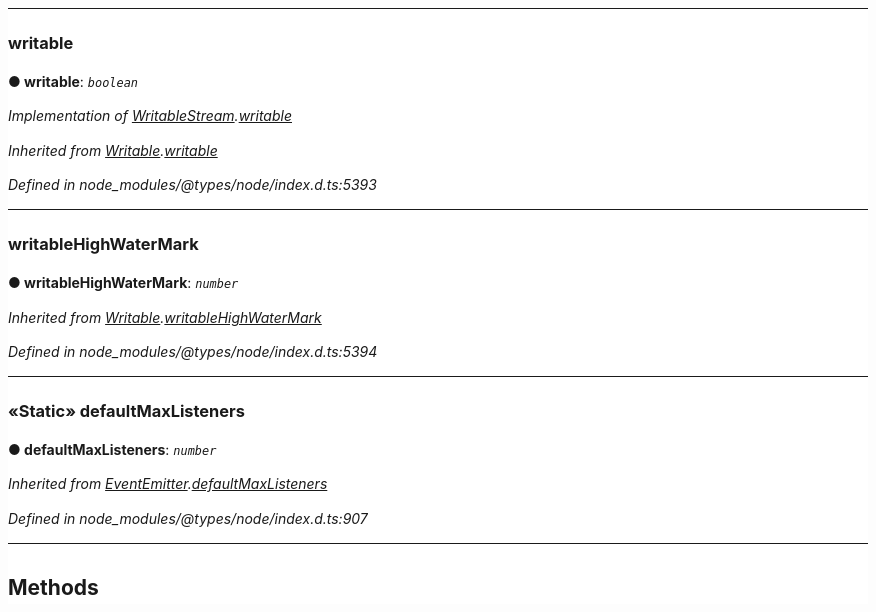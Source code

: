 ___

<a id="writable"></a>

###  writable

**●  writable**:  *`boolean`* 

*Implementation of [WritableStream](../interfaces/_node_modules__types_node_index_d_.nodejs.writablestream.md).[writable](../interfaces/_node_modules__types_node_index_d_.nodejs.writablestream.md#writable)*

*Inherited from [Writable](_node_modules__types_node_index_d_._stream_.internal.writable.md).[writable](_node_modules__types_node_index_d_._stream_.internal.writable.md#writable)*

*Defined in node_modules/@types/node/index.d.ts:5393*





___

<a id="writablehighwatermark"></a>

###  writableHighWaterMark

**●  writableHighWaterMark**:  *`number`* 

*Inherited from [Writable](_node_modules__types_node_index_d_._stream_.internal.writable.md).[writableHighWaterMark](_node_modules__types_node_index_d_._stream_.internal.writable.md#writablehighwatermark)*

*Defined in node_modules/@types/node/index.d.ts:5394*





___

<a id="defaultmaxlisteners"></a>

### «Static» defaultMaxListeners

**●  defaultMaxListeners**:  *`number`* 

*Inherited from [EventEmitter](_node_modules__types_node_index_d_._events_.internal.eventemitter.md).[defaultMaxListeners](_node_modules__types_node_index_d_._events_.internal.eventemitter.md#defaultmaxlisteners)*

*Defined in node_modules/@types/node/index.d.ts:907*





___


## Methods
<a id="_destroy"></a>
